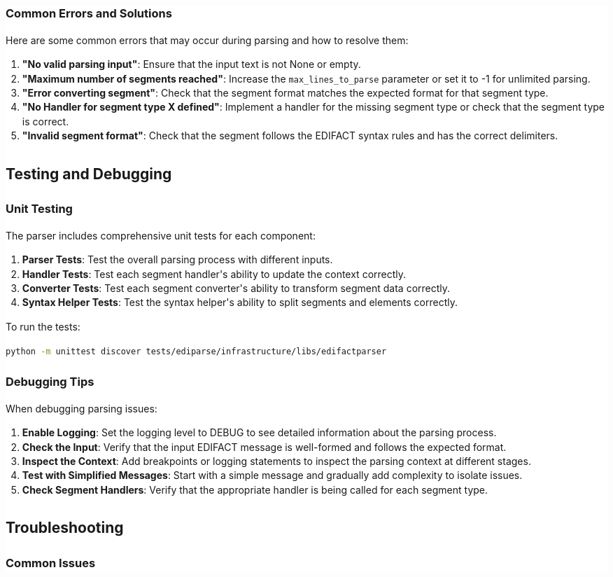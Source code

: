 ### Common Errors and Solutions

Here are some common errors that may occur during parsing and how to resolve them:

1. **"No valid parsing input"**: Ensure that the input text is not None or empty.
2. **"Maximum number of segments reached"**: Increase the `max_lines_to_parse` parameter or set it to -1 for unlimited
   parsing.
3. **"Error converting segment"**: Check that the segment format matches the expected format for that segment type.
4. **"No Handler for segment type X defined"**: Implement a handler for the missing segment type or check that the
   segment type is correct.
5. **"Invalid segment format"**: Check that the segment follows the EDIFACT syntax rules and has the correct delimiters.

## Testing and Debugging

### Unit Testing

The parser includes comprehensive unit tests for each component:

1. **Parser Tests**: Test the overall parsing process with different inputs.
2. **Handler Tests**: Test each segment handler's ability to update the context correctly.
3. **Converter Tests**: Test each segment converter's ability to transform segment data correctly.
4. **Syntax Helper Tests**: Test the syntax helper's ability to split segments and elements correctly.

To run the tests:

```bash
python -m unittest discover tests/ediparse/infrastructure/libs/edifactparser
```

### Debugging Tips

When debugging parsing issues:

1. **Enable Logging**: Set the logging level to DEBUG to see detailed information about the parsing process.
2. **Check the Input**: Verify that the input EDIFACT message is well-formed and follows the expected format.
3. **Inspect the Context**: Add breakpoints or logging statements to inspect the parsing context at different stages.
4. **Test with Simplified Messages**: Start with a simple message and gradually add complexity to isolate issues.
5. **Check Segment Handlers**: Verify that the appropriate handler is being called for each segment type.

## Troubleshooting

### Common Issues
